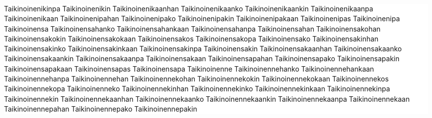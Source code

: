 Taikinoinenikinpa
Taikinoinenikin
Taikinoinenikaanhan
Taikinoinenikaanko
Taikinoinenikaankin
Taikinoinenikaanpa
Taikinoinenikaan
Taikinoinenipahan
Taikinoinenipako
Taikinoinenipakin
Taikinoinenipakaan
Taikinoinenipas
Taikinoinenipa
Taikinoinensa
Taikinoinensahanko
Taikinoinensahankaan
Taikinoinensahanpa
Taikinoinensahan
Taikinoinensakohan
Taikinoinensakokin
Taikinoinensakokaan
Taikinoinensakos
Taikinoinensakopa
Taikinoinensako
Taikinoinensakinhan
Taikinoinensakinko
Taikinoinensakinkaan
Taikinoinensakinpa
Taikinoinensakin
Taikinoinensakaanhan
Taikinoinensakaanko
Taikinoinensakaankin
Taikinoinensakaanpa
Taikinoinensakaan
Taikinoinensapahan
Taikinoinensapako
Taikinoinensapakin
Taikinoinensapakaan
Taikinoinensapas
Taikinoinensapa
Taikinoinenne
Taikinoinennehanko
Taikinoinennehankaan
Taikinoinennehanpa
Taikinoinennehan
Taikinoinennekohan
Taikinoinennekokin
Taikinoinennekokaan
Taikinoinennekos
Taikinoinennekopa
Taikinoinenneko
Taikinoinennekinhan
Taikinoinennekinko
Taikinoinennekinkaan
Taikinoinennekinpa
Taikinoinennekin
Taikinoinennekaanhan
Taikinoinennekaanko
Taikinoinennekaankin
Taikinoinennekaanpa
Taikinoinennekaan
Taikinoinennepahan
Taikinoinennepako
Taikinoinennepakin